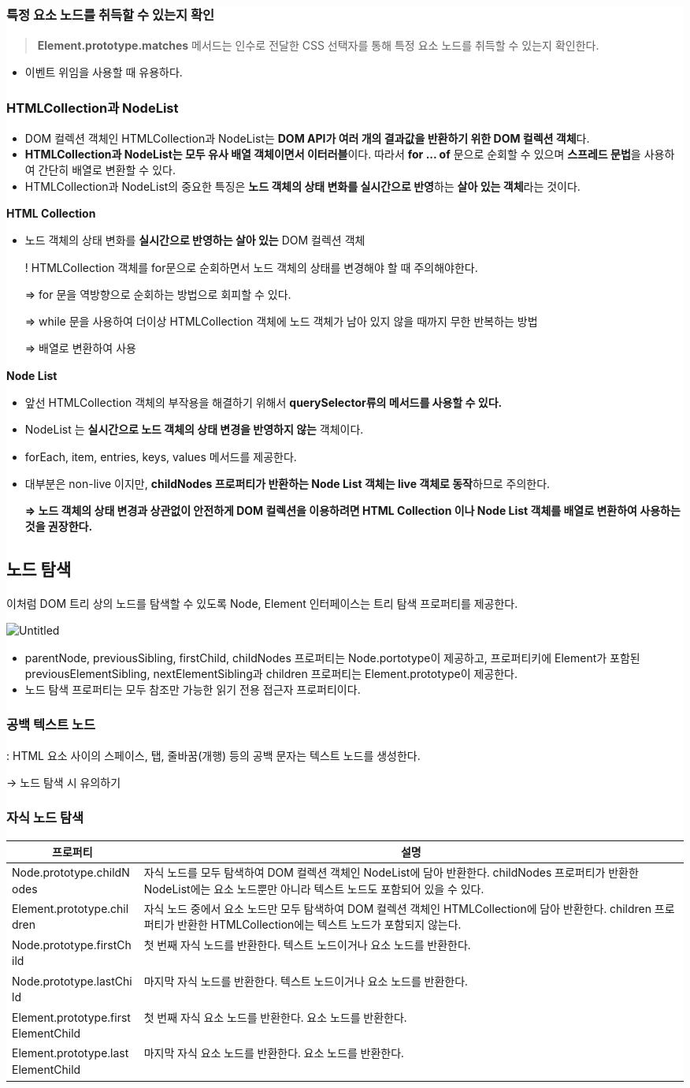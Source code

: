 ### 특정 요소 노드를 취득할 수 있는지 확인

> **Element.prototype.matches** 메서드는 인수로 전달한  CSS  선택자를 통해 특정 요소 노드를 취득할 수 있는지 확인한다.
> 

- 이벤트 위임을 사용할 때 유용하다.

### HTMLCollection과 NodeList

- DOM 컬렉션 객체인 HTMLCollection과 NodeList는 **DOM API가 여러 개의 결과값을 반환하기 위한 DOM 컬렉션 객체**다.
- **HTMLCollection과 NodeList는 모두 유사 배열 객체이면서 이터러블**이다. 따라서 **for ... of** 문으로 순회할 수 있으며 **스프레드 문법**을 사용하여 간단히 배열로 변환할 수 있다.
- HTMLCollection과 NodeList의 중요한 특징은 **노드 객체의 상태 변화를 실시간으로 반영**하는 **살아 있는 객체**라는 것이다.

**HTML Collection** 

- 노드 객체의 상태 변화를 **실시간으로 반영하는 살아 있는** DOM 컬렉션 객체
    
    ! HTMLCollection 객체를 for문으로 순회하면서 노드 객체의 상태를 변경해야 할 때 주의해야한다.
    
    ⇒ for 문을 역방향으로 순회하는 방법으로 회피할 수 있다.
    
    ⇒ while 문을 사용하여 더이상 HTMLCollection 객체에 노드 객체가 남아 있지 않을 때까지 무한 반복하는 방법
    
    ⇒ 배열로 변환하여 사용
    

**Node List**

- 앞선 HTMLCollection 객체의 부작용을 해결하기 위해서  **querySelector류의 메서드를 사용할 수 있다.**
- NodeList 는 **실시간으로 노드 객체의 상태 변경을 반영하지 않는** 객체이다.
- forEach, item, entries, keys, values 메서드를 제공한다.
- 대부분은  non-live 이지만, **childNodes 프로퍼티가 반환하는 Node List 객체는 live 객체로 동작**하므로 주의한다.
    
    **⇒ 노드 객체의 상태 변경과 상관없이 안전하게 DOM 컬렉션을 이용하려면 HTML Collection 이나 Node List 객체를 배열로 변환하여 사용하는 것을 권장한다.**
    

## 노드 탐색

이처럼 DOM 트리 상의 노드를 탐색할 수 있도록 Node, Element 인터페이스는 트리 탐색 프로퍼티를 제공한다.

![Untitled](https://prod-files-secure.s3.us-west-2.amazonaws.com/b19e4487-dfef-4395-9201-8b3dc303ca25/efcfe813-6ebf-415d-a1a3-92074b248b01/Untitled.png)

- parentNode, previousSibling, firstChild, childNodes 프로퍼티는 Node.portotype이 제공하고, 프로퍼티키에 Element가 포함된 previousElementSibling, nextElementSibling과 children 프로퍼티는 Element.prototype이 제공한다.
- 노드 탐색 프로퍼티는 모두 참조만 가능한 읽기 전용 접근자 프로퍼티이다.

### 공백 텍스트 노드

: HTML 요소 사이의 스페이스, 탭, 줄바꿈(개행) 등의 공백 문자는 텍스트 노드를 생성한다. 

→  노드 탐색 시 유의하기

### 자식 노드 탐색

| 프로퍼티 | 설명 |
| --- | --- |
| Node.prototype.childNodes | 자식 노드를 모두 탐색하여 DOM 컬렉션 객체인 NodeList에 담아 반환한다. childNodes 프로퍼티가 반환한 NodeList에는 요소 노드뿐만 아니라 텍스트 노드도 포함되어 있을 수 있다. |
| Element.prototype.children | 자식 노드 중에서 요소 노드만 모두 탐색하여 DOM 컬렉션 객체인 HTMLCollection에 담아 반환한다. children 프로퍼티가 반환한 HTMLCollection에는 텍스트 노드가 포함되지 않는다. |
| Node.prototype.firstChild | 첫 번째 자식 노드를 반환한다. 텍스트 노드이거나 요소 노드를 반환한다. |
| Node.prototype.lastChild | 마지막 자식 노드를 반환한다. 텍스트 노드이거나 요소 노드를 반환한다. |
| Element.prototype.firstElementChild | 첫 번째 자식 요소 노드를 반환한다. 요소 노드를 반환한다. |
| Element.prototype.lastElementChild | 마지막 자식 요소 노드를 반환한다. 요소 노드를 반환한다. |
